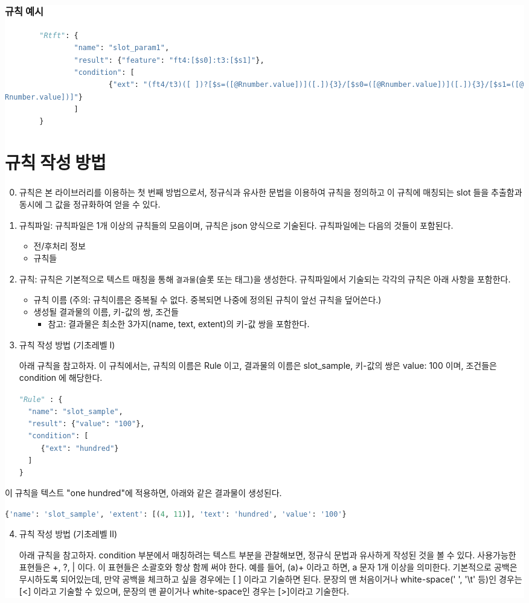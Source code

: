 ### 규칙 예시
```python
        "Rtft": {
                "name": "slot_param1",
                "result": {"feature": "ft4:[$s0]:t3:[$s1]"},
                "condition": [
                        {"ext": "(ft4/t3)([ ])?[$s=([@Rnumber.value])]([.]){3}/[$s0=([@Rnumber.value])]([.]){3}/[$s1=([@Rnumber.value])]"}
                ]
        }
```


# 규칙 작성 방법

0. 규칙은 본 라이브러리를 이용하는 첫 번째 방법으로서, 정규식과 유사한 문법을 이용하여 규칙을 정의하고 이 규칙에 매칭되는 slot 들을 추출함과 동시에 그 값을 정규화하여 얻을 수 있다.

1. 규칙파일: 규칙파일은 1개 이상의 규칙들의 모음이며, 규칙은 json 양식으로 기술된다. 규칙파일에는 다음의 것들이 포함된다.

   - 전/후처리 정보
   - 규칙들
  
2. 규칙: 규칙은 기본적으로 텍스트 매칭을 통해 `결과물`(슬롯 또는 태그)을 생성한다. 규칙파일에서 기술되는 각각의 규칙은 아래 사항을 포함한다.

   - 규칙 이름 (주의: 규칙이름은 중복될 수 없다. 중복되면 나중에 정의된 규칙이 앞선 규칙을 덮어쓴다.)
   - 생성될 결과물의 이름, 키-값의 쌍, 조건들
      - 참고: 결과물은 최소한 3가지(name, text, extent)의 키-값 쌍을 포함한다.
   
3. 규칙 작성 방법 (기초레벨 I)

   아래 규칙을 참고하자. 이 규칙에서는, 규칙의 이름은 Rule 이고, 결과물의 이름은 slot_sample, 키-값의 쌍은 value: 100 이며, 조건들은 condition 에 해당한다.
   
   ```python
   "Rule" : {
     "name": "slot_sample",
     "result": {"value": "100"},
     "condition": [
        {"ext": "hundred"}
     ]
   }
   ```
  
  이 규칙을 텍스트 "one hundred"에 적용하면, 아래와 같은 결과물이 생성된다. 
  
  ```python
  {'name': 'slot_sample', 'extent': [(4, 11)], 'text': 'hundred', 'value': '100'}
  ```
  
4. 규칙 작성 방법 (기초레벨 II)

   아래 규칙을 참고하자.
   condition 부분에서 매칭하려는 텍스트 부분을 관찰해보면, 정규식 문법과 유사하게 작성된 것을 볼 수 있다.
   사용가능한 표현들은 +, ?, | 이다.
   이 표현들은 소괄호와 항상 함께 써야 한다. 예를 들어, (a)+ 이라고 하면, a 문자 1개 이상을 의미한다.
   기본적으로 공백은 무시하도록 되어있는데, 만약 공백을 체크하고 싶을 경우에는 [ ] 이라고 기술하면 된다.
   문장의 맨 처음이거나 white-space(' ', '\t' 등)인 경우는 [<] 이라고 기술할 수 있으며, 문장의 맨 끝이거나 white-space인 경우는 [>]이라고 기술한다.
   